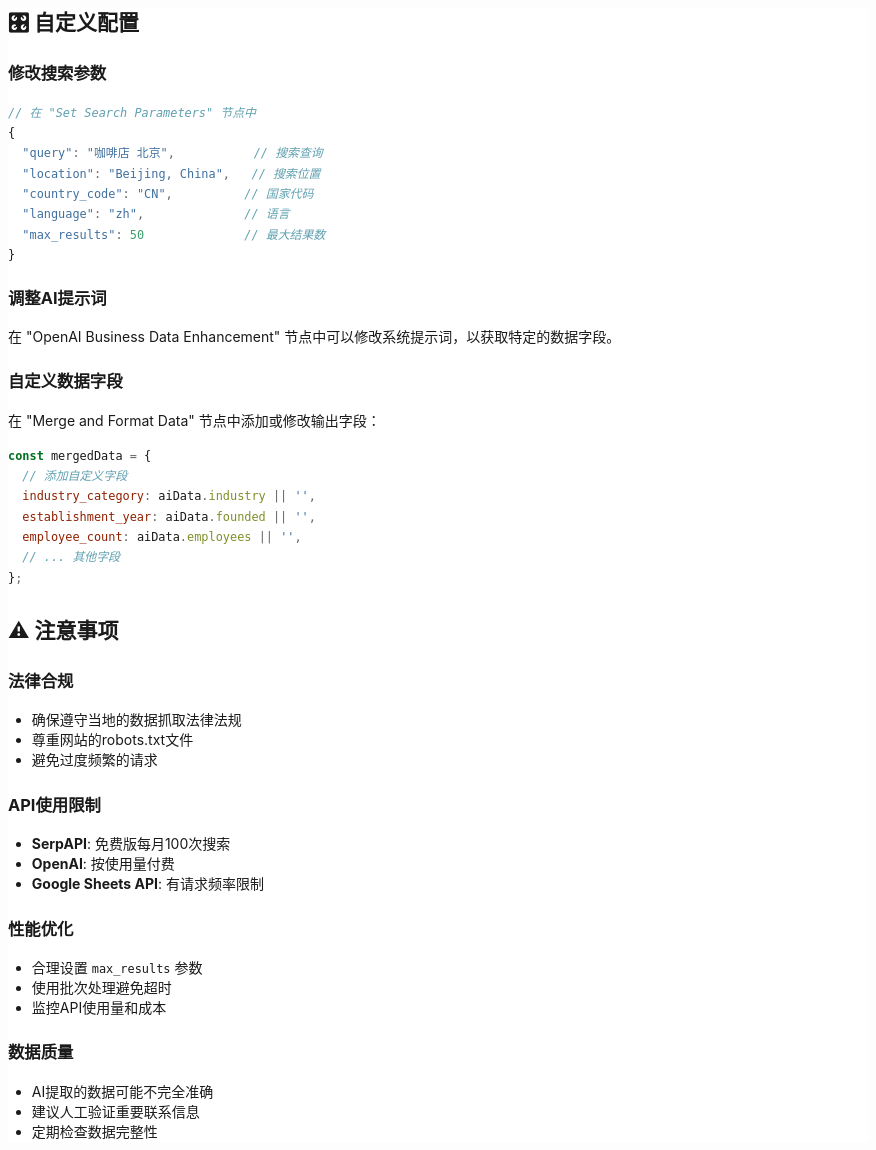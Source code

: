 ## 🎛️ 自定义配置

### 修改搜索参数

```javascript
// 在 "Set Search Parameters" 节点中
{
  "query": "咖啡店 北京",           // 搜索查询
  "location": "Beijing, China",   // 搜索位置
  "country_code": "CN",          // 国家代码
  "language": "zh",              // 语言
  "max_results": 50              // 最大结果数
}
```

### 调整AI提示词

在 "OpenAI Business Data Enhancement" 节点中可以修改系统提示词，以获取特定的数据字段。

### 自定义数据字段

在 "Merge and Format Data" 节点中添加或修改输出字段：

```javascript
const mergedData = {
  // 添加自定义字段
  industry_category: aiData.industry || '',
  establishment_year: aiData.founded || '',
  employee_count: aiData.employees || '',
  // ... 其他字段
};
```

## ⚠️ 注意事项

### 法律合规
- 确保遵守当地的数据抓取法律法规
- 尊重网站的robots.txt文件
- 避免过度频繁的请求

### API使用限制
- **SerpAPI**: 免费版每月100次搜索
- **OpenAI**: 按使用量付费
- **Google Sheets API**: 有请求频率限制

### 性能优化
- 合理设置 `max_results` 参数
- 使用批次处理避免超时
- 监控API使用量和成本

### 数据质量
- AI提取的数据可能不完全准确
- 建议人工验证重要联系信息
- 定期检查数据完整性
